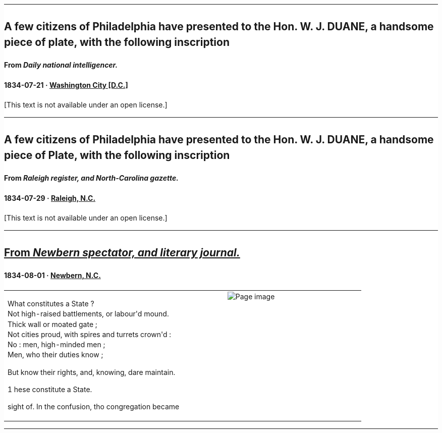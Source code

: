 </td>
</tr></table>

---

## A few citizens of Philadelphia have presented to the Hon. W. J. DUANE, a handsome piece of plate, with the following inscription

#### From _Daily national intelligencer._

#### 1834-07-21 &middot; [Washington City [D.C.]](http://dbpedia.org/resource/Washington%2C_D.C.)

[This text is not available under an open license.]

---

## A few citizens of Philadelphia have presented to the Hon. W. J. DUANE, a handsome piece of Plate, with the following inscription

#### From _Raleigh register, and North-Carolina gazette._

#### 1834-07-29 &middot; [Raleigh, N.C.](http://dbpedia.org/resource/Raleigh%2C_North_Carolina)

[This text is not available under an open license.]

---

## [From _Newbern spectator, and literary journal._](https://newspapers.digitalnc.org/lccn/sn85042040/1834-08-01/ed-1/seq-3/)

#### 1834-08-01 &middot; [Newbern, N.C.](http://dbpedia.org/resource/New_Bern%2C_North_Carolina)

<table style="width: 100%;"><tr><td style="width: 50%">

  
What constitutes a State ?  
Not high-raised battlements, or labour&#x27;d mound.  
Thick wall or moated gate ;  
Not cities proud, with spires and turrets crown&#x27;d :  
No : men, high-minded men ;  
Men, who their duties know ;  
  
But know their rights, and, knowing, dare maintain.  
  
1 hese constitute a State.  
  
sight of. In the confusion, tho congregation became
</td><td style="width: 50%; max-height: 75%; margin: auto; display: block;">
<img alt="Page image" src="https://newspapers.digitalnc.org/images/iiif/batch_ncu_NBSpec4n_ver01%2Fdata%2F1834080101%2F0123.jp2/pct:40.49489395129615,25.845720143516147,33.77847604084839,35.48180420297283/!600,600/0/default.jpg"/>
</td>
</tr></table>

---
